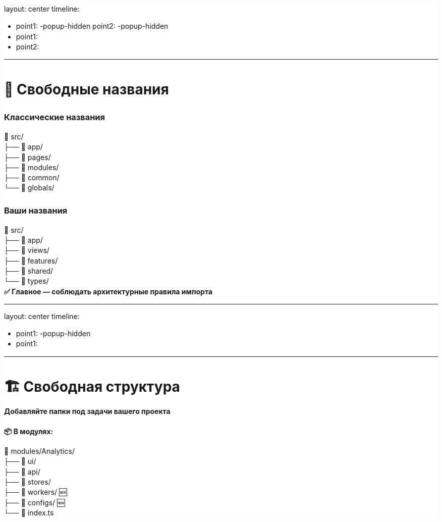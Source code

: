 layout: center
timeline:
  - point1: -popup-hidden
    point2: -popup-hidden
  - point1:
  - point2:
---

# 📝 Свободные названия

<div class="grid grid-cols-2 gap-8 max-w-6xl mx-auto">
<div :class="[t.point1, 'fx']" class="space-y-6">
<h3 class="text-xl font-bold mb-4 text-blue-400 text-center">Классические названия</h3>
<div class="text-lg font-mono bg-gray-800 p-4 rounded-lg text-green-400">
📁 src/<br/>
├── 📁 app/<br/>
├── 📁 pages/<br/>
├── 📁 modules/<br/>
├── 📁 common/<br/>
└── 📁 globals/
</div>
</div>
<div :class="[t.point2, 'fx']" class="space-y-6">
<h3 class="text-xl font-bold mb-4 text-purple-400 text-center">Ваши названия</h3>
<div class="text-lg font-mono bg-gray-800 p-4 rounded-lg text-green-400">
📁 src/<br/>
├── 📁 app/<br/>
├── 📁 views/<br/>
├── 📁 features/<br/>
├── 📁 shared/<br/>
└── 📁 types/
</div>
</div>
</div>
<div class="text-center p-4 bg-indigo-500/10 rounded-lg mt-8">
<strong>✅ Главное — соблюдать архитектурные правила импорта</strong>
</div>

---
layout: center
timeline:
  - point1: -popup-hidden
  - point1:
---

# 🏗️ Свободная структура

<div :class="[t.point1, 'fx']" class="max-w-5xl mx-auto space-y-6">
<div class="text-center text-lg bg-purple-500/10 p-4 rounded-lg mb-8">
<strong>Добавляйте папки под задачи вашего проекта</strong>
</div>
<div class="grid grid-cols-2 gap-8">
<div class="space-y-4">
<h4 class="text-lg font-bold text-blue-400">📦 В модулях:</h4>
<div class="text-sm font-mono bg-gray-800 p-4 rounded-lg text-green-400">
📁 modules/Analytics/<br/>
├── 📁 ui/<br/>
├── 📁 api/<br/>
├── 📁 stores/<br/>
├── 📁 workers/     🆕<br/>
├── 📁 configs/     🆕<br/>
└── 📄 index.ts